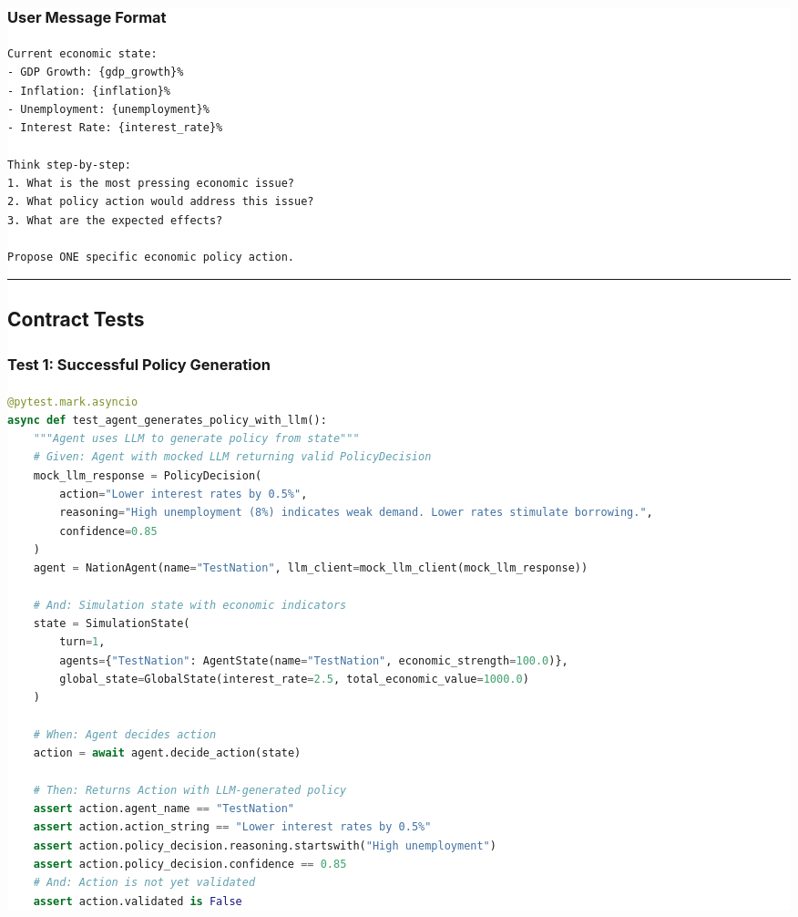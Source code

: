### User Message Format
```
Current economic state:
- GDP Growth: {gdp_growth}%
- Inflation: {inflation}%
- Unemployment: {unemployment}%
- Interest Rate: {interest_rate}%

Think step-by-step:
1. What is the most pressing economic issue?
2. What policy action would address this issue?
3. What are the expected effects?

Propose ONE specific economic policy action.
```

---

## Contract Tests

### Test 1: Successful Policy Generation
```python
@pytest.mark.asyncio
async def test_agent_generates_policy_with_llm():
    """Agent uses LLM to generate policy from state"""
    # Given: Agent with mocked LLM returning valid PolicyDecision
    mock_llm_response = PolicyDecision(
        action="Lower interest rates by 0.5%",
        reasoning="High unemployment (8%) indicates weak demand. Lower rates stimulate borrowing.",
        confidence=0.85
    )
    agent = NationAgent(name="TestNation", llm_client=mock_llm_client(mock_llm_response))

    # And: Simulation state with economic indicators
    state = SimulationState(
        turn=1,
        agents={"TestNation": AgentState(name="TestNation", economic_strength=100.0)},
        global_state=GlobalState(interest_rate=2.5, total_economic_value=1000.0)
    )

    # When: Agent decides action
    action = await agent.decide_action(state)

    # Then: Returns Action with LLM-generated policy
    assert action.agent_name == "TestNation"
    assert action.action_string == "Lower interest rates by 0.5%"
    assert action.policy_decision.reasoning.startswith("High unemployment")
    assert action.policy_decision.confidence == 0.85
    # And: Action is not yet validated
    assert action.validated is False
```

